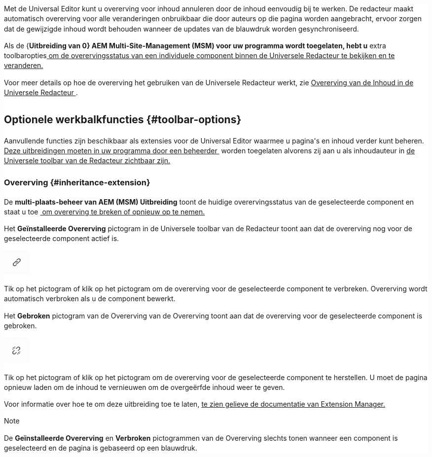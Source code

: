 Met de Universal Editor kunt u overerving voor inhoud annuleren door de inhoud eenvoudig bij te werken. De redacteur maakt automatisch overerving voor alle veranderingen onbruikbaar die door auteurs op die pagina worden aangebracht, ervoor zorgen dat de gewijzigde inhoud wordt behouden wanneer de updates van de blauwdruk worden gesynchroniseerd.

Als de {**Uitbreiding van 0} AEM Multi-Site-Management (MSM) voor uw programma wordt toegelaten, hebt u** extra toolbaropties [&#x200B; om de overervingsstatus van een individuele component binnen de Universele Redacteur te bekijken en te veranderen.](#inheritance-extension)

Voor meer details op hoe de overerving het gebruiken van de Universele Redacteur werkt, zie [&#x200B; Overerving van de Inhoud in de Universele Redacteur &#x200B;](/help/sites-cloud/authoring/universal-editor/inheritance.md).

## Optionele werkbalkfuncties {#toolbar-options}

Aanvullende functies zijn beschikbaar als extensies voor de Universal Editor waarmee u pagina&#39;s en inhoud verder kunt beheren. [&#x200B; Deze uitbreidingen moeten in uw programma door een beheerder &#x200B;](/help/implementing/universal-editor/extending.md) worden toegelaten alvorens zij aan u als inhoudauteur in [&#x200B; de Universele toolbar van de Redacteur zichtbaar zijn.](/help/sites-cloud/authoring/universal-editor/navigation.md#universal-editor-toolbar)

### Overerving {#inheritance-extension}

De **multi-plaats-beheer van AEM (MSM) Uitbreiding** toont de huidige overervingsstatus van de geselecteerde component en staat u toe [&#x200B; om overerving te breken of opnieuw op te nemen.](/help/sites-cloud/authoring/universal-editor/inheritance.md)

Het **Geïnstalleerde Overerving** pictogram in de Universele toolbar van de Redacteur toont aan dat de overerving nog voor de geselecteerde component actief is.

![&#x200B; Overerving geïnstalleerd pictogram &#x200B;](assets/inheritance-installed-icon.png)

Tik op het pictogram of klik op het pictogram om de overerving voor de geselecteerde component te verbreken. Overerving wordt automatisch verbroken als u de component bewerkt.

Het **Gebroken** pictogram van de Overerving van de Overerving toont aan dat de overerving voor de geselecteerde component is gebroken.

![&#x200B; gebroken pictogram van Overerving &#x200B;](assets/inheritance-broken-icon.png)

Tik op het pictogram of klik op het pictogram om de overerving voor de geselecteerde component te herstellen. U moet de pagina opnieuw laden om de inhoud te vernieuwen om de overgeërfde inhoud weer te geven.

Voor informatie over hoe te om deze uitbreiding toe te laten, [&#x200B; te zien gelieve de documentatie van Extension Manager.](https://developer.adobe.com/uix/docs/extension-manager/feature-highlights/#enablingdisabling-extensions)

>[!NOTE]
>
>De **Geïnstalleerde Overerving** en **Verbroken** pictogrammen van de Overerving slechts tonen wanneer een component is geselecteerd en de pagina is gebaseerd op een blauwdruk.
